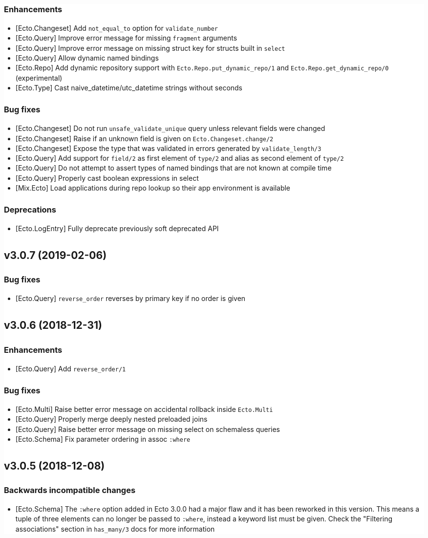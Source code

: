 ### Enhancements

  * [Ecto.Changeset] Add `not_equal_to` option for `validate_number`
  * [Ecto.Query] Improve error message for missing `fragment` arguments
  * [Ecto.Query] Improve error message on missing struct key for structs built in `select`
  * [Ecto.Query] Allow dynamic named bindings
  * [Ecto.Repo] Add dynamic repository support with `Ecto.Repo.put_dynamic_repo/1` and `Ecto.Repo.get_dynamic_repo/0` (experimental)
  * [Ecto.Type] Cast naive_datetime/utc_datetime strings without seconds

### Bug fixes

  * [Ecto.Changeset] Do not run `unsafe_validate_unique` query unless relevant fields were changed
  * [Ecto.Changeset] Raise if an unknown field is given on `Ecto.Changeset.change/2`
  * [Ecto.Changeset] Expose the type that was validated in errors generated by `validate_length/3`
  * [Ecto.Query] Add support for `field/2` as first element of `type/2` and alias as second element of `type/2`
  * [Ecto.Query] Do not attempt to assert types of named bindings that are not known at compile time
  * [Ecto.Query] Properly cast boolean expressions in select
  * [Mix.Ecto] Load applications during repo lookup so their app environment is available

### Deprecations

  * [Ecto.LogEntry] Fully deprecate previously soft deprecated API

## v3.0.7 (2019-02-06)

### Bug fixes

  * [Ecto.Query] `reverse_order` reverses by primary key if no order is given

## v3.0.6 (2018-12-31)

### Enhancements

  * [Ecto.Query] Add `reverse_order/1`

### Bug fixes

  * [Ecto.Multi] Raise better error message on accidental rollback inside `Ecto.Multi`
  * [Ecto.Query] Properly merge deeply nested preloaded joins
  * [Ecto.Query] Raise better error message on missing select on schemaless queries
  * [Ecto.Schema] Fix parameter ordering in assoc `:where`

## v3.0.5 (2018-12-08)

### Backwards incompatible changes

  * [Ecto.Schema] The `:where` option added in Ecto 3.0.0 had a major flaw and it has been reworked in this version. This means a tuple of three elements can no longer be passed to `:where`, instead a keyword list must be given. Check the "Filtering associations" section in `has_many/3` docs for more information
